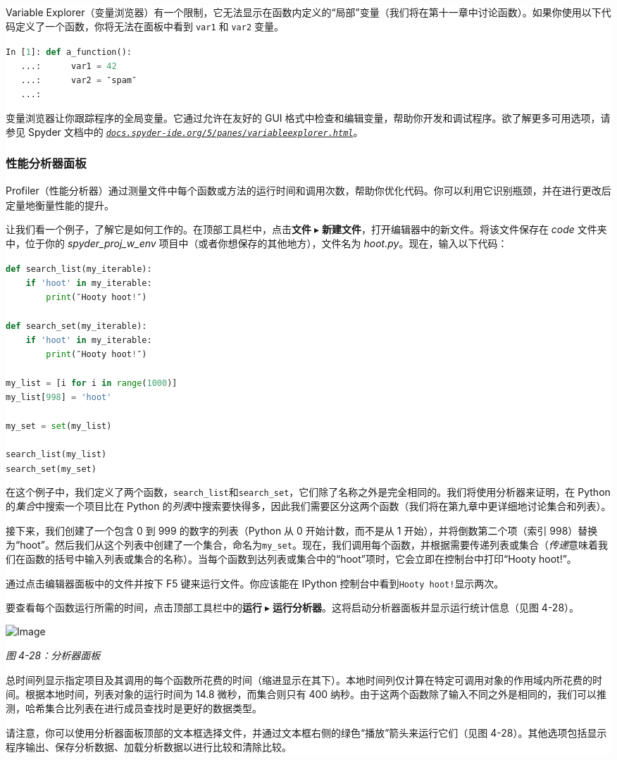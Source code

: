 Variable Explorer（变量浏览器）有一个限制，它无法显示在函数内定义的“局部”变量（我们将在第十一章中讨论函数）。如果你使用以下代码定义了一个函数，你将无法在面板中看到 `var1` 和 `var2` 变量。

```py
In [1]: def a_function():
   ...:      var1 = 42
   ...:      var2 = ″spam″
   ...:
```

变量浏览器让你跟踪程序的全局变量。它通过允许在友好的 GUI 格式中检查和编辑变量，帮助你开发和调试程序。欲了解更多可用选项，请参见 Spyder 文档中的 *[`docs.spyder-ide.org/5/panes/variableexplorer.html`](https://docs.spyder-ide.org/5/panes/variableexplorer.html)*。

### **性能分析器面板**

Profiler（性能分析器）通过测量文件中每个函数或方法的运行时间和调用次数，帮助你优化代码。你可以利用它识别瓶颈，并在进行更改后定量地衡量性能的提升。

让我们看一个例子，了解它是如何工作的。在顶部工具栏中，点击**文件** ▸ **新建文件**，打开编辑器中的新文件。将该文件保存在 *code* 文件夹中，位于你的 *spyder_proj_w_env* 项目中（或者你想保存的其他地方），文件名为 *hoot.py*。现在，输入以下代码：

```py
def search_list(my_iterable):
    if 'hoot' in my_iterable:
        print(″Hooty hoot!″)

def search_set(my_iterable):
    if 'hoot' in my_iterable:
        print(″Hooty hoot!″)

my_list = [i for i in range(1000)]
my_list[998] = 'hoot'

my_set = set(my_list)

search_list(my_list)
search_set(my_set)
```

在这个例子中，我们定义了两个函数，`search_list`和`search_set`，它们除了名称之外是完全相同的。我们将使用分析器来证明，在 Python 的*集合*中搜索一个项目比在 Python 的*列表*中搜索要快得多，因此我们需要区分这两个函数（我们将在第九章中更详细地讨论集合和列表）。

接下来，我们创建了一个包含 0 到 999 的数字的列表（Python 从 0 开始计数，而不是从 1 开始），并将倒数第二个项（索引 998）替换为“hoot”。然后我们从这个列表中创建了一个集合，命名为`my_set`。现在，我们调用每个函数，并根据需要传递列表或集合（*传递*意味着我们在函数的括号中输入列表或集合的名称）。当每个函数到达列表或集合中的“hoot”项时，它会立即在控制台中打印“Hooty hoot!”。

通过点击编辑器面板中的文件并按下 F5 键来运行文件。你应该能在 IPython 控制台中看到`Hooty hoot!`显示两次。

要查看每个函数运行所需的时间，点击顶部工具栏中的**运行** ▸ **运行分析器**。这将启动分析器面板并显示运行统计信息（见图 4-28）。

![Image](img/04fig28.jpg)

*图 4-28：分析器面板*

总时间列显示指定项目及其调用的每个函数所花费的时间（缩进显示在其下）。本地时间列仅计算在特定可调用对象的作用域内所花费的时间。根据本地时间，列表对象的运行时间为 14.8 微秒，而集合则只有 400 纳秒。由于这两个函数除了输入不同之外是相同的，我们可以推测，哈希集合比列表在进行成员查找时是更好的数据类型。

请注意，你可以使用分析器面板顶部的文本框选择文件，并通过文本框右侧的绿色“播放”箭头来运行它们（见图 4-28）。其他选项包括显示程序输出、保存分析数据、加载分析数据以进行比较和清除比较。
